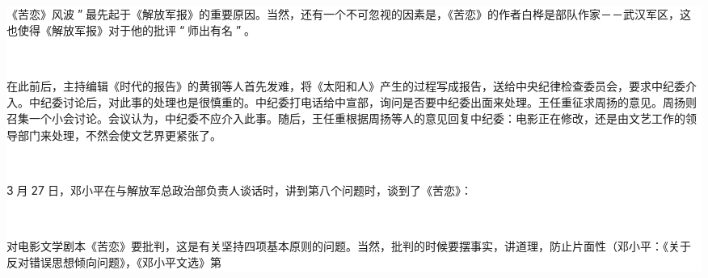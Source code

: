   </span>
  <span class="s1">
   《苦恋》风波
  </span>
  <span class="s2">
   ”
  </span>
  <span class="s1">
   最先起于《解放军报》的重要原因。当然，还有一个不可忽视的因素是，《苦恋》的作者白桦是部队作家－－武汉军区，这也使得《解放军报》对于他的批评
  </span>
  <span class="s2">
   “
  </span>
  <span class="s1">
   师出有名
  </span>
  <span class="s2">
   ”
  </span>
  <span class="s1">
   。
  </span>
 </p>
 <p class="p1">
  <span class="s1">
  </span>
  <br/>
 </p>
 <p class="p2">
  <span class="s1">
   在此前后，主持编辑《时代的报告》的黄钢等人首先发难，将《太阳和人》产生的过程写成报告，送给中央纪律检查委员会，要求中纪委介入。中纪委讨论后，对此事的处理也是很慎重的。中纪委打电话给中宣部，询问是否要中纪委出面来处理。王任重征求周扬的意见。周扬则召集一个小会讨论。会议认为，中纪委不应介入此事。随后，王任重根据周扬等人的意见回复中纪委：电影正在修改，还是由文艺工作的领导部门来处理，不然会使文艺界更紧张了。
  </span>
 </p>
 <p class="p1">
  <span class="s1">
  </span>
  <br/>
 </p>
 <p class="p2">
  <span class="s2">
   3
  </span>
  <span class="s1">
   月
  </span>
  <span class="s2">
   27
  </span>
  <span class="s1">
   日，邓小平在与解放军总政治部负责人谈话时，讲到第八个问题时，谈到了《苦恋》：
  </span>
 </p>
 <p class="p1">
  <span class="s1">
  </span>
  <br/>
 </p>
 <p class="p2">
  <span class="s1">
   对电影文学剧本《苦恋》要批判，这是有关坚持四项基本原则的问题。当然，批判的时候要摆事实，讲道理，防止片面性（邓小平：《关于反对错误思想倾向问题》，《邓小平文选》第
  </span>
  <span class="s2">